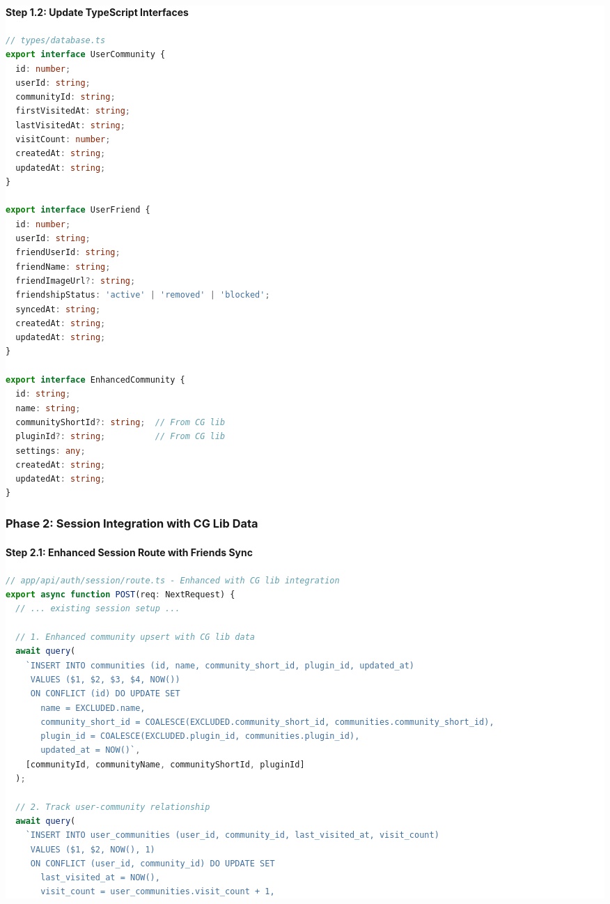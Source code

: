 #### **Step 1.2: Update TypeScript Interfaces**
```typescript
// types/database.ts
export interface UserCommunity {
  id: number;
  userId: string;
  communityId: string;
  firstVisitedAt: string;
  lastVisitedAt: string;
  visitCount: number;
  createdAt: string;
  updatedAt: string;
}

export interface UserFriend {
  id: number;
  userId: string;
  friendUserId: string;
  friendName: string;
  friendImageUrl?: string;
  friendshipStatus: 'active' | 'removed' | 'blocked';
  syncedAt: string;
  createdAt: string;
  updatedAt: string;
}

export interface EnhancedCommunity {
  id: string;
  name: string;
  communityShortId?: string;  // From CG lib
  pluginId?: string;          // From CG lib
  settings: any;
  createdAt: string;
  updatedAt: string;
}
```

### **Phase 2: Session Integration with CG Lib Data**

#### **Step 2.1: Enhanced Session Route with Friends Sync**
```typescript
// app/api/auth/session/route.ts - Enhanced with CG lib integration
export async function POST(req: NextRequest) {
  // ... existing session setup ...

  // 1. Enhanced community upsert with CG lib data
  await query(
    `INSERT INTO communities (id, name, community_short_id, plugin_id, updated_at) 
     VALUES ($1, $2, $3, $4, NOW())
     ON CONFLICT (id) DO UPDATE SET 
       name = EXCLUDED.name,
       community_short_id = COALESCE(EXCLUDED.community_short_id, communities.community_short_id),
       plugin_id = COALESCE(EXCLUDED.plugin_id, communities.plugin_id),
       updated_at = NOW()`,
    [communityId, communityName, communityShortId, pluginId]
  );

  // 2. Track user-community relationship
  await query(
    `INSERT INTO user_communities (user_id, community_id, last_visited_at, visit_count)
     VALUES ($1, $2, NOW(), 1)
     ON CONFLICT (user_id, community_id) DO UPDATE SET
       last_visited_at = NOW(),
       visit_count = user_communities.visit_count + 1,
```